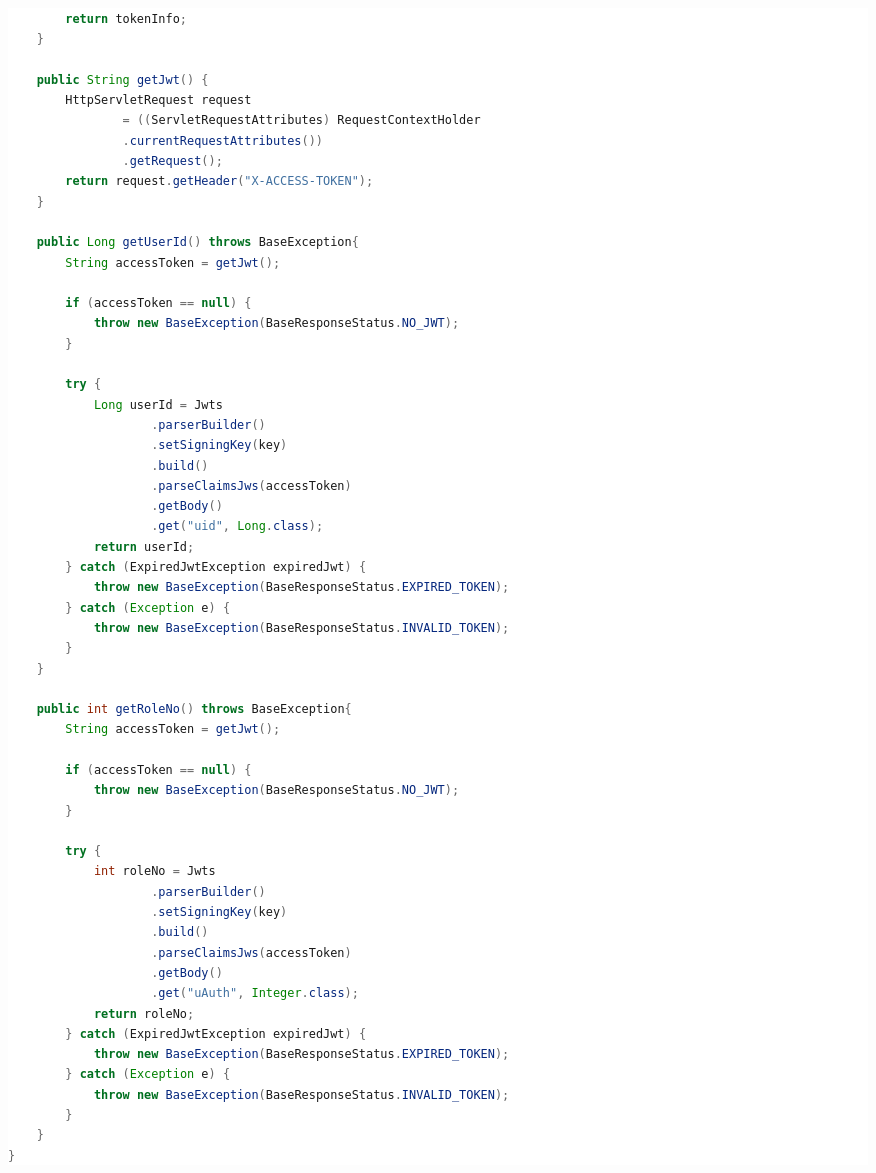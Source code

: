 ```java
        return tokenInfo;
    }

    public String getJwt() {
        HttpServletRequest request
                = ((ServletRequestAttributes) RequestContextHolder
                .currentRequestAttributes())
                .getRequest();
        return request.getHeader("X-ACCESS-TOKEN");
    }

    public Long getUserId() throws BaseException{
        String accessToken = getJwt();

        if (accessToken == null) {
            throw new BaseException(BaseResponseStatus.NO_JWT);
        }

        try {
            Long userId = Jwts
                    .parserBuilder()
                    .setSigningKey(key)
                    .build()
                    .parseClaimsJws(accessToken)
                    .getBody()
                    .get("uid", Long.class);
            return userId;
        } catch (ExpiredJwtException expiredJwt) {
            throw new BaseException(BaseResponseStatus.EXPIRED_TOKEN);
        } catch (Exception e) {
            throw new BaseException(BaseResponseStatus.INVALID_TOKEN);
        }
    }

    public int getRoleNo() throws BaseException{
        String accessToken = getJwt();

        if (accessToken == null) {
            throw new BaseException(BaseResponseStatus.NO_JWT);
        }

        try {
            int roleNo = Jwts
                    .parserBuilder()
                    .setSigningKey(key)
                    .build()
                    .parseClaimsJws(accessToken)
                    .getBody()
                    .get("uAuth", Integer.class);
            return roleNo;
        } catch (ExpiredJwtException expiredJwt) {
            throw new BaseException(BaseResponseStatus.EXPIRED_TOKEN);
        } catch (Exception e) {
            throw new BaseException(BaseResponseStatus.INVALID_TOKEN);
        }
    }
}
```
